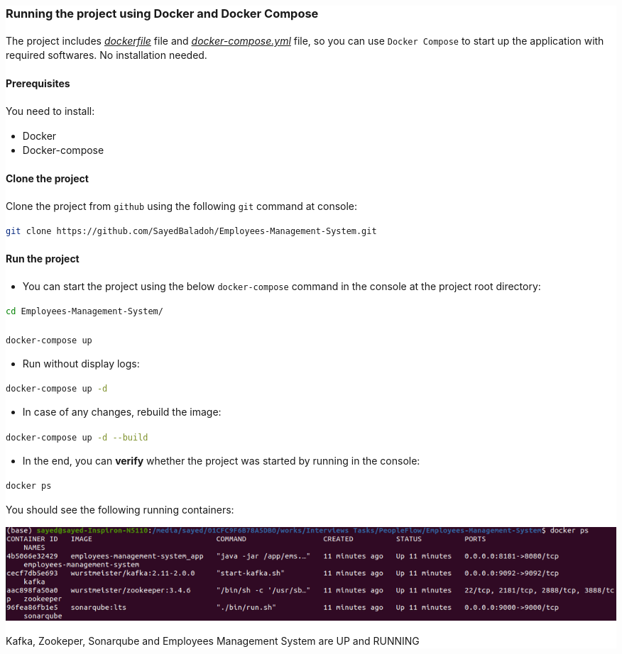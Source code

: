 ### Running the project using Docker and Docker Compose
The project includes [*dockerfile*](dockerfile) file and [*docker-compose.yml*](docker-compose.yml) file, so you can use `Docker Compose` to start up the application with required softwares. No installation needed.

#### Prerequisites
You need to install:
* Docker 
* Docker-compose

#### Clone the project
Clone the project from `github` using the following `git` command at console:

```bash
git clone https://github.com/SayedBaladoh/Employees-Management-System.git
```

#### Run the project
- You can start the project using the below `docker-compose` command in the console at the project root directory:
 
```bash
cd Employees-Management-System/

docker-compose up
```

- Run without display logs:

```bash
docker-compose up -d
```

- In case of any changes, rebuild the image:

```bash
docker-compose up -d --build
```

- In the end, you can **verify** whether the project was started by running in the console:

```bash
docker ps
```

You should see the following running containers:


![Kafka, Zookeper, Sonarqube and Employees Management System are UP and RUNNING](readme-images/dockerPsAfterComposeUp.png)

Kafka, Zookeper, Sonarqube and Employees Management System are UP and RUNNING

